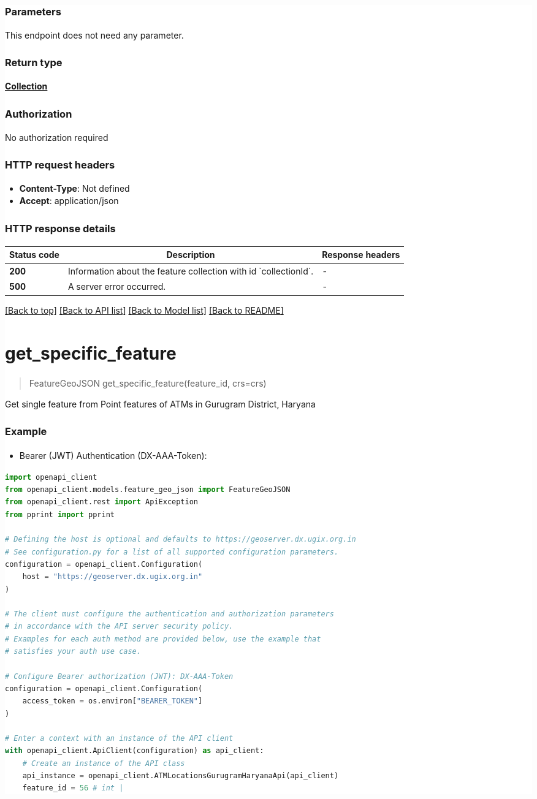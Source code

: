 

### Parameters

This endpoint does not need any parameter.

### Return type

[**Collection**](Collection.md)

### Authorization

No authorization required

### HTTP request headers

 - **Content-Type**: Not defined
 - **Accept**: application/json

### HTTP response details

| Status code | Description | Response headers |
|-------------|-------------|------------------|
**200** | Information about the feature collection with id &#x60;collectionId&#x60;. |  -  |
**500** | A server error occurred. |  -  |

[[Back to top]](#) [[Back to API list]](../README.md#documentation-for-api-endpoints) [[Back to Model list]](../README.md#documentation-for-models) [[Back to README]](../README.md)

# **get_specific_feature**
> FeatureGeoJSON get_specific_feature(feature_id, crs=crs)

Get single feature from Point features of ATMs in Gurugram District, Haryana

### Example

* Bearer (JWT) Authentication (DX-AAA-Token):

```python
import openapi_client
from openapi_client.models.feature_geo_json import FeatureGeoJSON
from openapi_client.rest import ApiException
from pprint import pprint

# Defining the host is optional and defaults to https://geoserver.dx.ugix.org.in
# See configuration.py for a list of all supported configuration parameters.
configuration = openapi_client.Configuration(
    host = "https://geoserver.dx.ugix.org.in"
)

# The client must configure the authentication and authorization parameters
# in accordance with the API server security policy.
# Examples for each auth method are provided below, use the example that
# satisfies your auth use case.

# Configure Bearer authorization (JWT): DX-AAA-Token
configuration = openapi_client.Configuration(
    access_token = os.environ["BEARER_TOKEN"]
)

# Enter a context with an instance of the API client
with openapi_client.ApiClient(configuration) as api_client:
    # Create an instance of the API class
    api_instance = openapi_client.ATMLocationsGurugramHaryanaApi(api_client)
    feature_id = 56 # int | 
```